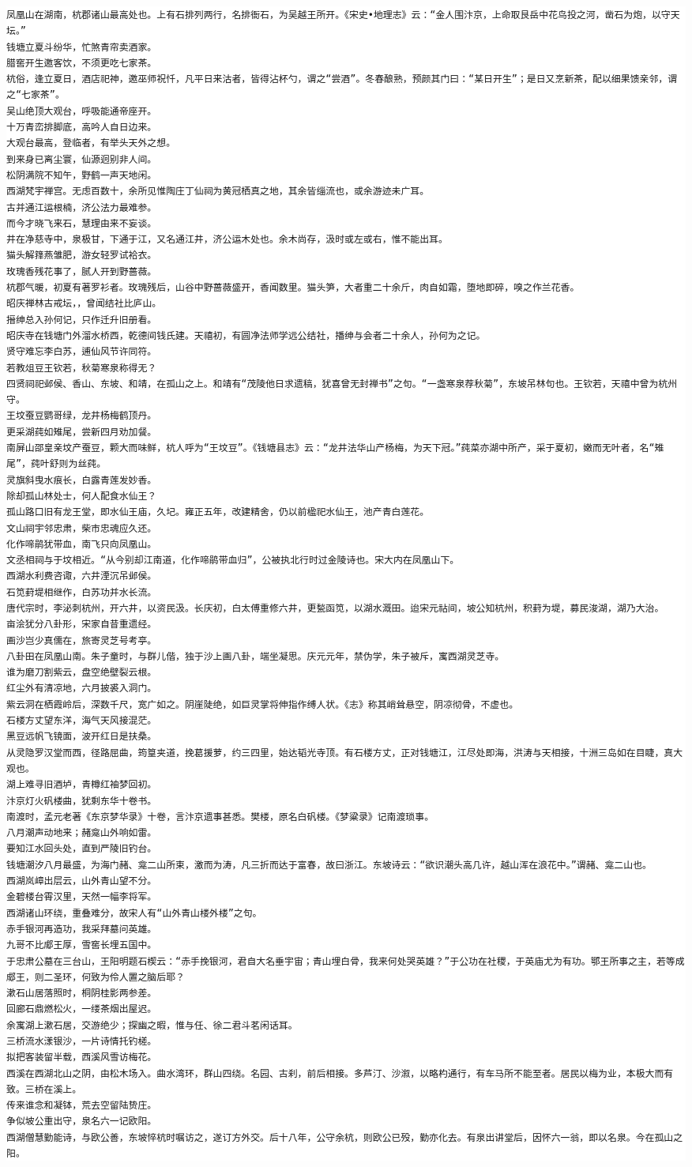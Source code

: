     凤凰山在湖南，杭郡诸山最高处也。上有石排列两行，名排衙石，为吴越王所开。《宋史•地理志》云：“金人围汴京，上命取艮岳中花鸟投之河，凿石为炮，以守天坛。”
    钱塘立夏斗纷华，忙煞青帘卖酒家。
    腊窖开生邀客饮，不须更吃七家茶。
    杭俗，逢立夏日，酒店祀神，邀巫师祝忏，凡平日来沽者，皆得沾杯勺，谓之“尝酒”。冬春酿熟，预颜其门曰：“某日开生”；是日又烹新茶，配以细果馈亲邻，谓之“七家茶”。
    吴山绝顶大观台，呼吸能通帝座开。
    十万青峦排脚底，高吟人自日边来。
    大观台最高，登临者，有举头天外之想。
    到来身已离尘寰，仙源迥别非人间。
    松阴满院不知午，野鹤一声天地闲。
    西湖梵宇禅宫。无虑百数十，余所见惟陶庄丁仙祠为黄冠栖真之地，其余皆缁流也，或余游迹未广耳。
    古并通江运根楠，济公法力最难参。
    而今才晓飞来石，慧理由来不妄谈。
    井在净慈寺中，泉极甘，下通于江，又名通江井，济公运木处也。余木尚存，汲时或左或右，惟不能出耳。
    猫头解箨燕雏肥，游女轻罗试袷衣。
    玫瑰香残花事了，腻人开到野蔷薇。
    杭郡气暖，初夏有著罗衫者。玫瑰残后，山谷中野蔷薇盛开，香闻数里。猫头笋，大者重二十余斤，肉自如霜，堕地即碎，嗅之作兰花香。
    昭庆禅林古戒坛，，曾闻结社比庐山。
    搢绅总入孙何记，只作迁升旧册看。
    昭庆寺在钱塘门外溜水桥西，乾德间钱氏建。天禧初，有圆净法师学远公结社，播绅与会者二十余人，孙何为之记。
    贤守难忘李白苏，逋仙风节许同符。
    若教俎豆王钦若，秋菊寒泉称得无？
    四贤祠祀邺侯、香山、东坡、和靖，在孤山之上。和靖有“茂陵他日求遗稿，犹喜曾无封禅书”之句。“一盏寒泉荐秋菊”，东坡吊林句也。王钦若，天禧中曾为杭州守。
    王坟蚕豆鹦哥绿，龙井杨梅鹤顶丹。
    更采湖莼如雉尾，尝新四月劝加餐。
    南屏山邵皇亲坟产蚕豆，颗大而味鲜，杭人呼为“王坟豆”。《钱塘县志》云：“龙井法华山产杨梅，为天下冠。”莼菜亦湖中所产，采于夏初，嫩而无叶者，名“雉尾”，莼叶舒则为丝莼。
    灵旗斜曳水痕长，白露青莲发妙香。
    除却孤山林处士，何人配食水仙王？
    孤山路口旧有龙王堂，即水仙王庙，久圮。雍正五年，改建精舍，仍以前楹祀水仙王，池产青白莲花。
    文山祠宇邻忠肃，柴市忠魂应久还。
    化作啼鹃犹带血，南飞只向凤凰山。
    文丞相祠与于坟相近。“从今别却江南道，化作啼鹃带血归”，公被执北行时过金陵诗也。宋大内在凤凰山下。
    西湖水利费咨诹，六井湮沉吊邺侯。
    石笕葑堤相继作，白苏功并水长流。
    唐代宗时，李泌刺杭州，开六井，以资民汲。长庆初，白太傅重修六井，更甃函笕，以湖水溉田。迨宋元祜间，坡公知杭州，积葑为堤，募民浚湖，湖乃大治。
    亩浍犹分八卦形，宋家自昔重遗经。
    画沙岂少真儒在，旅寄灵芝号考亭。
    八卦田在凤凰山南。朱子童时，与群儿偕，独于沙上画八卦，端坐凝思。庆元元年，禁伪学，朱子被斥，寓西湖灵芝寺。
    谁为磨刀割紫云，盘空绝壁裂云根。
    红尘外有清凉地，六月披裘入洞门。
    紫云洞在栖霞岭后，深数千尺，宽广如之。阴崖陡绝，如巨灵掌将伸指作缚人状。《志》称其峭耸悬空，阴凉彻骨，不虚也。
    石楼方丈望东洋，海气天风接混茫。
    黑豆远帆飞镜面，波开红日是扶桑。
    从灵隐罗汉堂而西，径路屈曲，筠篁夹道，挽葛援萝，约三四里，始达韬光寺顶。有石楼方丈，正对钱塘江，江尽处即海，洪涛与天相接，十洲三岛如在目睫，真大观也。
    湖上难寻旧酒垆，青樽红袖梦回初。
    汴京灯火矾楼曲，犹剩东华十卷书。
    南渡时，孟元老著《东京梦华录》十卷，言汴京遗事甚悉。樊楼，原名白矾楼。《梦粱录》记南渡琐事。
    八月潮声动地来；赭龛山外响如雷。
    要知江水回头处，直到严陵旧钓台。
    钱塘潮汐八月最盛，为海门赭、龛二山所束，激而为涛，凡三折而达于富春，故曰浙江。东坡诗云：“欲识潮头高几许，越山浑在浪花中。”谓赭、龛二山也。
    西湖岚嶂出层云，山外青山望不分。
    金碧楼台霄汉里，天然一幅李将军。
    西湖诸山环绕，重叠难分，故宋人有“山外青山楼外楼”之句。
    赤手银河再造功，我采拜墓问英雄。
    九哥不比郕王厚，雪窖长埋五国中。
    于忠肃公墓在三台山，王阳明题石楔云：“赤手挽银河，君自大名垂宇宙；青山埋白骨，我来何处哭英雄？”于公功在社稷，于英庙尤为有功。鄂王所事之主，若等成郕王，则二圣环，何致为伶人置之脑后耶？
    漱石山居落照时，桐阴桂影两参差。
    回廊石鼎燃松火，一缕茶烟出屋迟。
    余寓湖上漱石居，交游绝少；探幽之暇，惟与任、徐二君斗茗闲话耳。
    三桥流水漾银沙，一片诗情托钓槎。
    拟把客装留半载，西溪风雪访梅花。
    西溪在西湖北山之阴，由松木场入。曲水湾环，群山四绕。名园、古刹，前后相接。多芦汀、沙溆，以略杓通行，有车马所不能至者。居民以梅为业，本极大而有致。三桥在溪上。
    传来谁念和凝钵，荒去空留陆贽庄。
    争似坡公重出守，泉名六一记欧阳。
    西湖僧慧勤能诗，与欧公善，东坡悴杭时嘱访之，遂订方外交。后十八年，公守余杭，则欧公已殁，勤亦化去。有泉出讲堂后，因怀六一翁，即以名泉。今在孤山之阳。